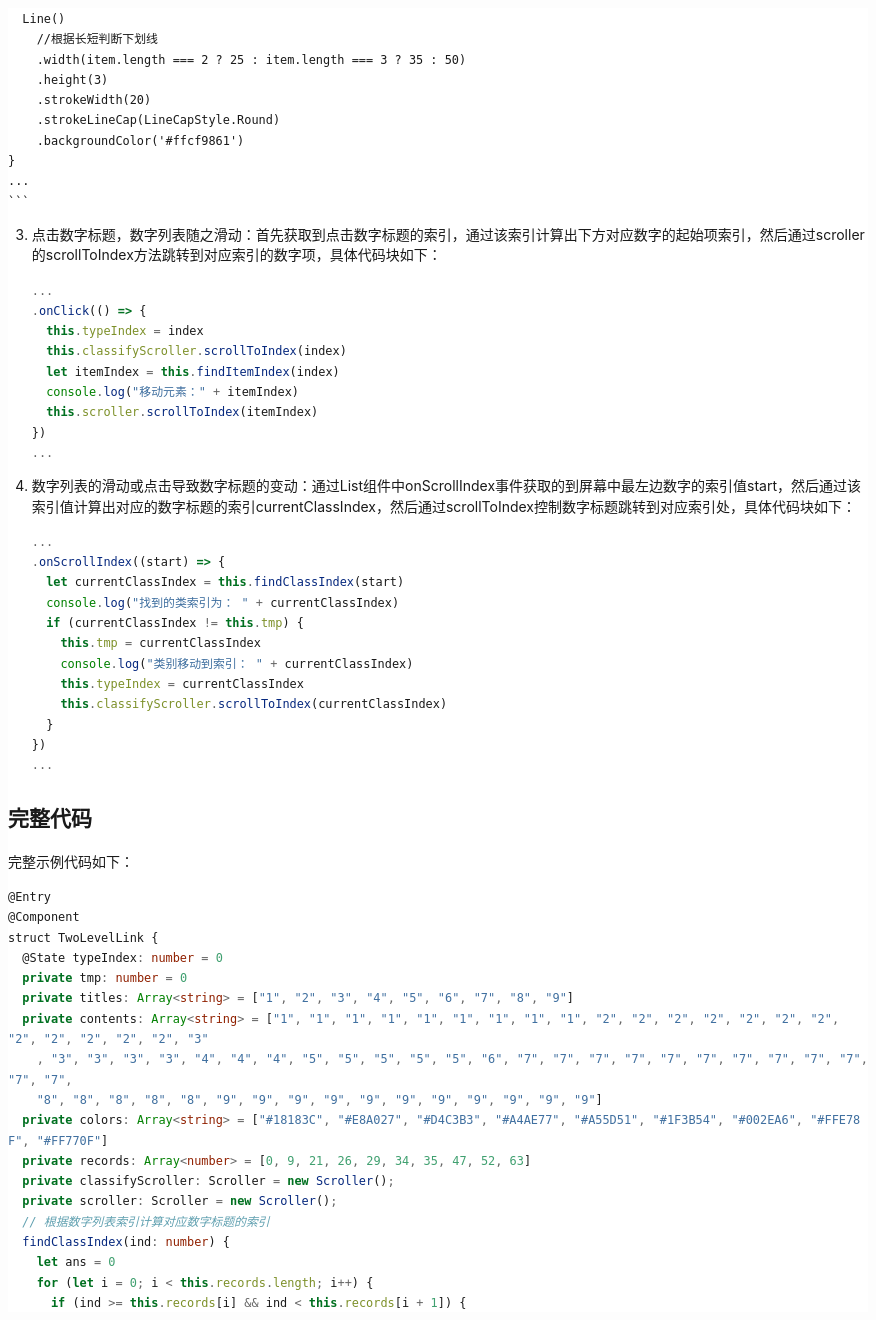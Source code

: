       Line()
        //根据长短判断下划线
        .width(item.length === 2 ? 25 : item.length === 3 ? 35 : 50)
        .height(3)
        .strokeWidth(20)
        .strokeLineCap(LineCapStyle.Round)
        .backgroundColor('#ffcf9861')
    }
    ...
    ```
3. 点击数字标题，数字列表随之滑动：首先获取到点击数字标题的索引，通过该索引计算出下方对应数字的起始项索引，然后通过scroller的scrollToIndex方法跳转到对应索引的数字项，具体代码块如下：
    ```ts
    ...
    .onClick(() => {
      this.typeIndex = index
      this.classifyScroller.scrollToIndex(index)
      let itemIndex = this.findItemIndex(index)
      console.log("移动元素：" + itemIndex)
      this.scroller.scrollToIndex(itemIndex)
    })
    ...
    ```
4. 数字列表的滑动或点击导致数字标题的变动：通过List组件中onScrollIndex事件获取的到屏幕中最左边数字的索引值start，然后通过该索引值计算出对应的数字标题的索引currentClassIndex，然后通过scrollToIndex控制数字标题跳转到对应索引处，具体代码块如下：
    ```ts
    ...
    .onScrollIndex((start) => {
      let currentClassIndex = this.findClassIndex(start)
      console.log("找到的类索引为： " + currentClassIndex)
      if (currentClassIndex != this.tmp) {
        this.tmp = currentClassIndex
        console.log("类别移动到索引： " + currentClassIndex)
        this.typeIndex = currentClassIndex
        this.classifyScroller.scrollToIndex(currentClassIndex)
      }
    })
    ...
    ```
## 完整代码
完整示例代码如下：
```ts
@Entry
@Component
struct TwoLevelLink {
  @State typeIndex: number = 0
  private tmp: number = 0
  private titles: Array<string> = ["1", "2", "3", "4", "5", "6", "7", "8", "9"]
  private contents: Array<string> = ["1", "1", "1", "1", "1", "1", "1", "1", "1", "2", "2", "2", "2", "2", "2", "2", "2", "2", "2", "2", "2", "3"
    , "3", "3", "3", "3", "4", "4", "4", "5", "5", "5", "5", "5", "6", "7", "7", "7", "7", "7", "7", "7", "7", "7", "7", "7", "7",
    "8", "8", "8", "8", "8", "9", "9", "9", "9", "9", "9", "9", "9", "9", "9", "9"]
  private colors: Array<string> = ["#18183C", "#E8A027", "#D4C3B3", "#A4AE77", "#A55D51", "#1F3B54", "#002EA6", "#FFE78F", "#FF770F"]
  private records: Array<number> = [0, 9, 21, 26, 29, 34, 35, 47, 52, 63]
  private classifyScroller: Scroller = new Scroller();
  private scroller: Scroller = new Scroller();
  // 根据数字列表索引计算对应数字标题的索引
  findClassIndex(ind: number) {
    let ans = 0
    for (let i = 0; i < this.records.length; i++) {
      if (ind >= this.records[i] && ind < this.records[i + 1]) {
```